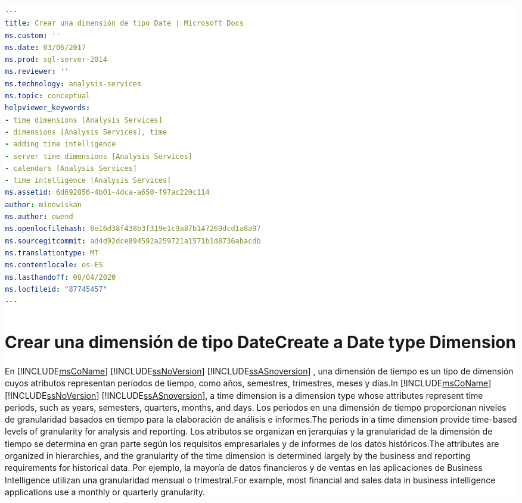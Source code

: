 ```yaml
---
title: Crear una dimensión de tipo Date | Microsoft Docs
ms.custom: ''
ms.date: 03/06/2017
ms.prod: sql-server-2014
ms.reviewer: ''
ms.technology: analysis-services
ms.topic: conceptual
helpviewer_keywords:
- time dimensions [Analysis Services]
- dimensions [Analysis Services], time
- adding time intelligence
- server time dimensions [Analysis Services]
- calendars [Analysis Services]
- time intelligence [Analysis Services]
ms.assetid: 6d692856-4b01-4dca-a650-f97ac220c114
author: minewiskan
ms.author: owend
ms.openlocfilehash: 8e16d38f438b3f319e1c9a87b147269dcd1a8a97
ms.sourcegitcommit: ad4d92dce894592a259721a1571b1d8736abacdb
ms.translationtype: MT
ms.contentlocale: es-ES
ms.lasthandoff: 08/04/2020
ms.locfileid: "87745457"
---
```

# <a name="create-a-date-type-dimension"></a><span data-ttu-id="1302d-102">Crear una dimensión de tipo Date</span><span class="sxs-lookup"><span data-stu-id="1302d-102">Create a Date type Dimension</span></span>
  <span data-ttu-id="1302d-103">En [!INCLUDE[msCoName](../../includes/msconame-md.md)] [!INCLUDE[ssNoVersion](../../includes/ssnoversion-md.md)] [!INCLUDE[ssASnoversion](../../includes/ssasnoversion-md.md)] , una dimensión de tiempo es un tipo de dimensión cuyos atributos representan períodos de tiempo, como años, semestres, trimestres, meses y días.</span><span class="sxs-lookup"><span data-stu-id="1302d-103">In [!INCLUDE[msCoName](../../includes/msconame-md.md)] [!INCLUDE[ssNoVersion](../../includes/ssnoversion-md.md)] [!INCLUDE[ssASnoversion](../../includes/ssasnoversion-md.md)], a time dimension is a dimension type whose attributes represent time periods, such as years, semesters, quarters, months, and days.</span></span> <span data-ttu-id="1302d-104">Los periodos en una dimensión de tiempo proporcionan niveles de granularidad basados en tiempo para la elaboración de análisis e informes.</span><span class="sxs-lookup"><span data-stu-id="1302d-104">The periods in a time dimension provide time-based levels of granularity for analysis and reporting.</span></span> <span data-ttu-id="1302d-105">Los atributos se organizan en jerarquías y la granularidad de la dimensión de tiempo se determina en gran parte según los requisitos empresariales y de informes de los datos históricos.</span><span class="sxs-lookup"><span data-stu-id="1302d-105">The attributes are organized in hierarchies, and the granularity of the time dimension is determined largely by the business and reporting requirements for historical data.</span></span> <span data-ttu-id="1302d-106">Por ejemplo, la mayoría de datos financieros y de ventas en las aplicaciones de Business Intelligence utilizan una granularidad mensual o trimestral.</span><span class="sxs-lookup"><span data-stu-id="1302d-106">For example, most financial and sales data in business intelligence applications use a monthly or quarterly granularity.</span></span>  
  